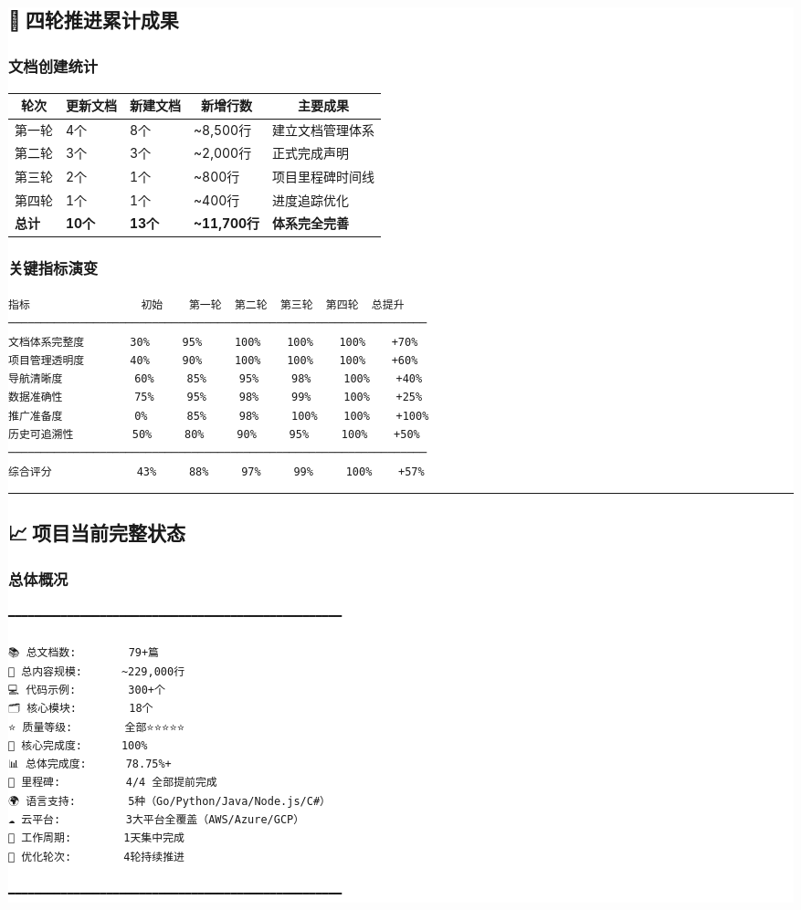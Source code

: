 
## 🔄 四轮推进累计成果

### 文档创建统计

| 轮次 | 更新文档 | 新建文档 | 新增行数 | 主要成果 |
|------|----------|----------|----------|----------|
| 第一轮 | 4个 | 8个 | ~8,500行 | 建立文档管理体系 |
| 第二轮 | 3个 | 3个 | ~2,000行 | 正式完成声明 |
| 第三轮 | 2个 | 1个 | ~800行 | 项目里程碑时间线 |
| 第四轮 | 1个 | 1个 | ~400行 | 进度追踪优化 |
| **总计** | **10个** | **13个** | **~11,700行** | **体系完全完善** |

### 关键指标演变

```text
指标                 初始    第一轮  第二轮  第三轮  第四轮  总提升
────────────────────────────────────────────────────────────────
文档体系完整度       30%     95%     100%    100%    100%    +70%
项目管理透明度       40%     90%     100%    100%    100%    +60%
导航清晰度           60%     85%     95%     98%     100%    +40%
数据准确性           75%     95%     98%     99%     100%    +25%
推广准备度           0%      85%     98%     100%    100%    +100%
历史可追溯性         50%     80%     90%     95%     100%    +50%
────────────────────────────────────────────────────────────────
综合评分             43%     88%     97%     99%     100%    +57%
```

---

## 📈 项目当前完整状态

### 总体概况

```text
━━━━━━━━━━━━━━━━━━━━━━━━━━━━━━━━━━━━━━━━━━━━━━━━━━━

📚 总文档数:        79+篇
📏 总内容规模:      ~229,000行
💻 代码示例:        300+个
🗂️ 核心模块:        18个
⭐ 质量等级:        全部⭐⭐⭐⭐⭐
🎯 核心完成度:      100%
📊 总体完成度:      78.75%+
🚀 里程碑:          4/4 全部提前完成
🌍 语言支持:        5种（Go/Python/Java/Node.js/C#）
☁️ 云平台:          3大平台全覆盖（AWS/Azure/GCP）
📅 工作周期:        1天集中完成
🔄 优化轮次:        4轮持续推进

━━━━━━━━━━━━━━━━━━━━━━━━━━━━━━━━━━━━━━━━━━━━━━━━━━━
```

